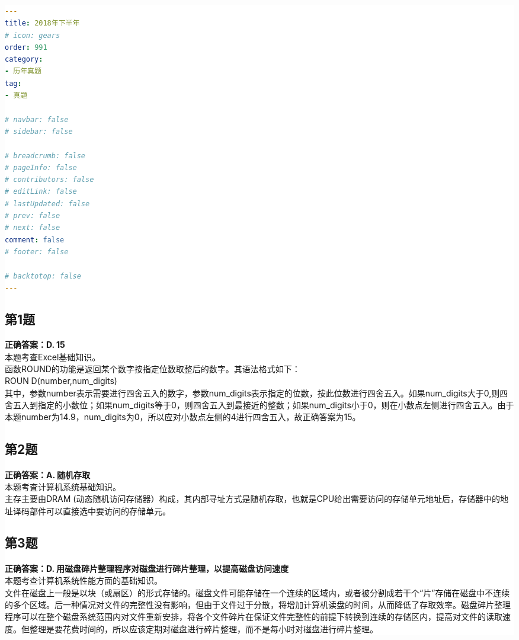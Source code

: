 ```yaml
---  
title: 2018年下半年  
# icon: gears  
order: 991  
category:  
- 历年真题  
tag:  
- 真题  
  
# navbar: false  
# sidebar: false  
  
# breadcrumb: false  
# pageInfo: false  
# contributors: false  
# editLink: false  
# lastUpdated: false  
# prev: false  
# next: false  
comment: false  
# footer: false  
  
# backtotop: false  
---  
```

## 第1题 ##

**正确答案：D. 15**  
本题考查Excel基础知识。  
函数ROUND的功能是返回某个数字按指定位数取整后的数字。其语法格式如下：  
ROUN D(number,num\_digits)  
其中，参数number表示需要进行四舍五入的数字，参数num\_digits表示指定的位数，按此位数进行四舍五入。如果num\_digits大于0,则四舍五入到指定的小数位；如果num\_digits等于0，则四舍五入到最接近的整数；如果num\_digits小于0，则在小数点左侧进行四舍五入。由于本题number为14.9，num\_digits为0，所以应对小数点左侧的4进行四舍五入，故正确答案为15。  


## 第2题 ##

**正确答案：A. 随机存取**  
本题考査计算机系统基础知识。  
主存主要由DRAM (动态随机访问存储器）构成，其内部寻址方式是随机存取，也就是CPU给出需要访问的存储单元地址后，存储器中的地址译码部件可以直接选中要访问的存储单元。  


## 第3题 ##

**正确答案：D. 用磁盘碎片整理程序对磁盘进行碎片整理，以提高磁盘访问速度**  
本题考查计算机系统性能方面的基础知识。  
文件在磁盘上一般是以块（或扇区）的形式存储的。磁盘文件可能存储在一个连续的区域内，或者被分割成若干个“片”存储在磁盘中不连续的多个区域。后一种情况对文件的完整性没有影响，但由于文件过于分散，将增加计算机读盘的时间，从而降低了存取效率。磁盘碎片整理程序可以在整个磁盘系统范围内对文件重新安排，将各个文件碎片在保证文件完整性的前提下转换到连续的存储区内，提高对文件的读取速度。但整理是要花费时间的，所以应该定期对磁盘进行碎片整理，而不是每小时对磁盘进行碎片整理。  
